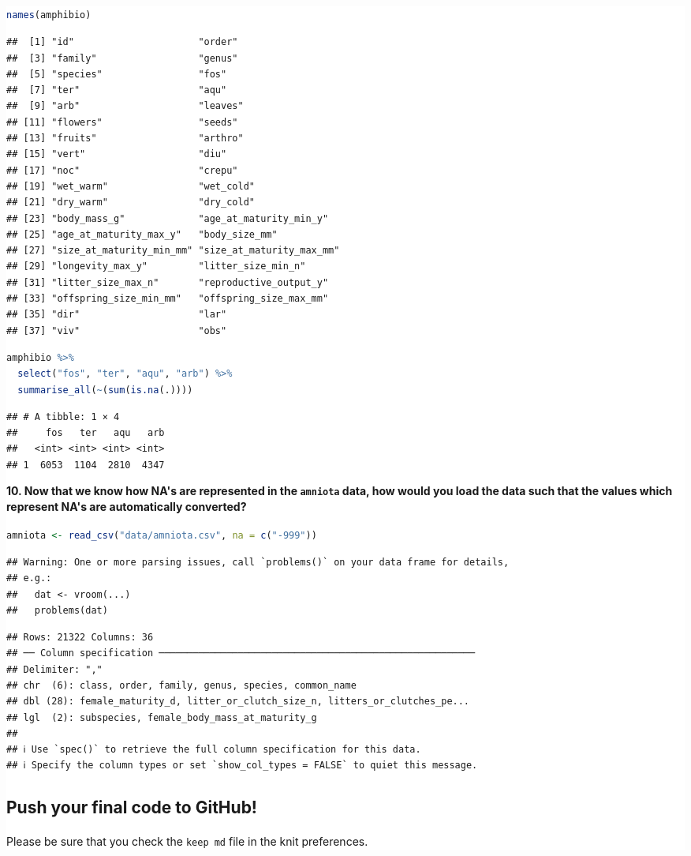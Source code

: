 
```r
names(amphibio)
```

```
##  [1] "id"                      "order"                  
##  [3] "family"                  "genus"                  
##  [5] "species"                 "fos"                    
##  [7] "ter"                     "aqu"                    
##  [9] "arb"                     "leaves"                 
## [11] "flowers"                 "seeds"                  
## [13] "fruits"                  "arthro"                 
## [15] "vert"                    "diu"                    
## [17] "noc"                     "crepu"                  
## [19] "wet_warm"                "wet_cold"               
## [21] "dry_warm"                "dry_cold"               
## [23] "body_mass_g"             "age_at_maturity_min_y"  
## [25] "age_at_maturity_max_y"   "body_size_mm"           
## [27] "size_at_maturity_min_mm" "size_at_maturity_max_mm"
## [29] "longevity_max_y"         "litter_size_min_n"      
## [31] "litter_size_max_n"       "reproductive_output_y"  
## [33] "offspring_size_min_mm"   "offspring_size_max_mm"  
## [35] "dir"                     "lar"                    
## [37] "viv"                     "obs"
```


```r
amphibio %>% 
  select("fos", "ter", "aqu", "arb") %>% 
  summarise_all(~(sum(is.na(.))))
```

```
## # A tibble: 1 × 4
##     fos   ter   aqu   arb
##   <int> <int> <int> <int>
## 1  6053  1104  2810  4347
```

**10. Now that we know how NA's are represented in the `amniota` data, how would you load the data such that the values which represent NA's are automatically converted?**

```r
amniota <- read_csv("data/amniota.csv", na = c("-999"))
```

```
## Warning: One or more parsing issues, call `problems()` on your data frame for details,
## e.g.:
##   dat <- vroom(...)
##   problems(dat)
```

```
## Rows: 21322 Columns: 36
## ── Column specification ────────────────────────────────────────────────────────
## Delimiter: ","
## chr  (6): class, order, family, genus, species, common_name
## dbl (28): female_maturity_d, litter_or_clutch_size_n, litters_or_clutches_pe...
## lgl  (2): subspecies, female_body_mass_at_maturity_g
## 
## ℹ Use `spec()` to retrieve the full column specification for this data.
## ℹ Specify the column types or set `show_col_types = FALSE` to quiet this message.
```

## Push your final code to GitHub!
Please be sure that you check the `keep md` file in the knit preferences.  
